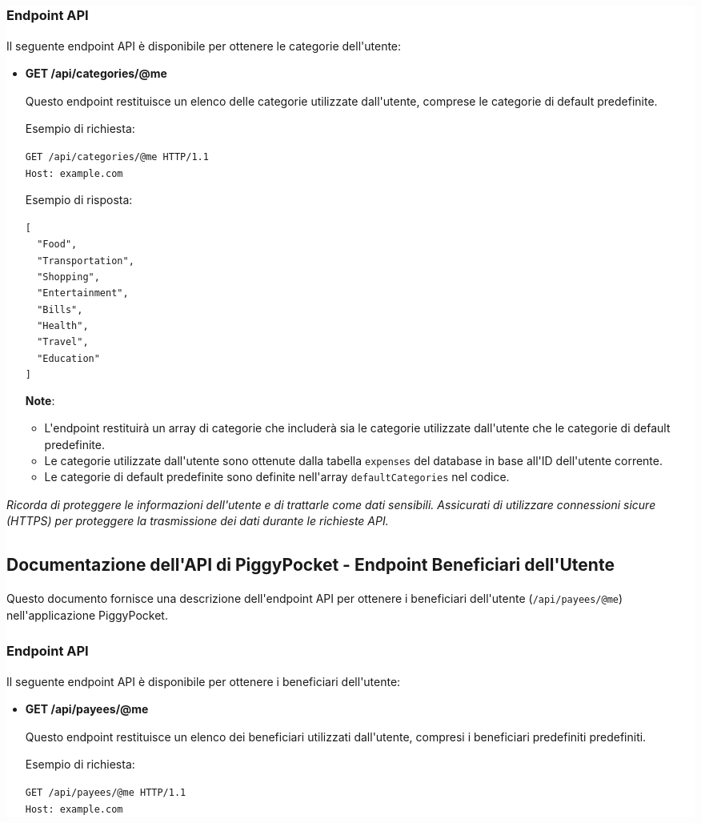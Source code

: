 ### Endpoint API

Il seguente endpoint API è disponibile per ottenere le categorie dell'utente:

- **GET /api/categories/@me**

  Questo endpoint restituisce un elenco delle categorie utilizzate dall'utente, comprese le categorie di default predefinite.

  Esempio di richiesta:
  ```
  GET /api/categories/@me HTTP/1.1
  Host: example.com
  ```

  Esempio di risposta:
  ```
  [
    "Food",
    "Transportation",
    "Shopping",
    "Entertainment",
    "Bills",
    "Health",
    "Travel",
    "Education"
  ]
  ```

  **Note**:
  - L'endpoint restituirà un array di categorie che includerà sia le categorie utilizzate dall'utente che le categorie di default predefinite.
  - Le categorie utilizzate dall'utente sono ottenute dalla tabella `expenses` del database in base all'ID dell'utente corrente.
  - Le categorie di default predefinite sono definite nell'array `defaultCategories` nel codice.

*Ricorda di proteggere le informazioni dell'utente e di trattarle come dati sensibili. Assicurati di utilizzare connessioni sicure (HTTPS) per proteggere la trasmissione dei dati durante le richieste API.*

## Documentazione dell'API di PiggyPocket - Endpoint Beneficiari dell'Utente

Questo documento fornisce una descrizione dell'endpoint API per ottenere i beneficiari dell'utente (`/api/payees/@me`) nell'applicazione PiggyPocket.

### Endpoint API

Il seguente endpoint API è disponibile per ottenere i beneficiari dell'utente:

- **GET /api/payees/@me**

  Questo endpoint restituisce un elenco dei beneficiari utilizzati dall'utente, compresi i beneficiari predefiniti predefiniti.

  Esempio di richiesta:
  ```
  GET /api/payees/@me HTTP/1.1
  Host: example.com
  ```
